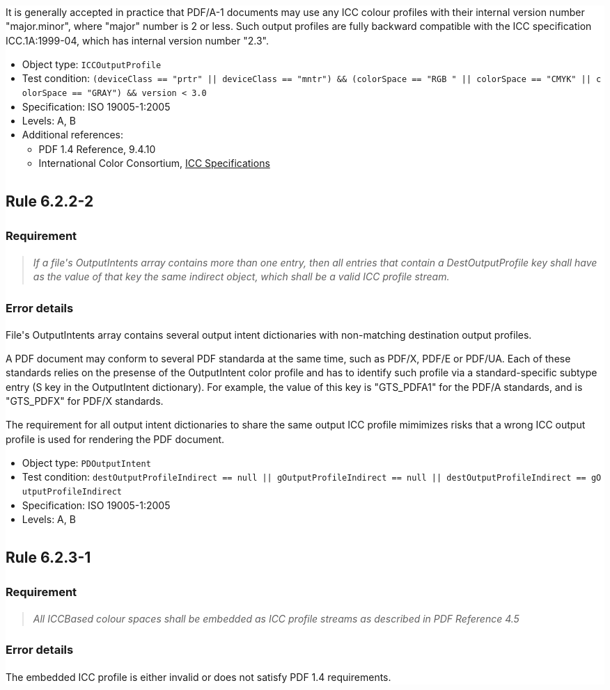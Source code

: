 It is generally accepted in practice that PDF/A-1 documents may use any ICC colour profiles with their internal version number "major.minor", where "major" number is 2 or less. Such output profiles are fully backward compatible with the ICC specification ICC.1A:1999-04, which has internal version number "2.3".

* Object type: `ICCOutputProfile`
* Test condition: `(deviceClass == "prtr" || deviceClass == "mntr") && (colorSpace == "RGB " || colorSpace == "CMYK" || colorSpace == "GRAY") && version < 3.0`
* Specification: ISO 19005-1:2005
* Levels: A, B
* Additional references: 
  * PDF 1.4 Reference, 9.4.10
  * International Color Consortium, [ICC Specifications](http://color.org/icc_specs2.xalter)


## Rule 6.2.2-2

### Requirement

>*If a file's OutputIntents array contains more than one entry, then all entries that contain a DestOutputProfile key shall have as the value of that key the same indirect object, which shall be a valid ICC profile stream.*

### Error details

File's OutputIntents array contains several output intent dictionaries with non-matching destination output profiles.

A PDF document may conform to several PDF standarda at the same time, such as PDF/X, PDF/E or PDF/UA. Each of these standards relies on the presense of the OutputIntent color profile and has to identify such profile via a standard-specific subtype entry (S key in the OutputIntent dictionary). For example, the value of this key is "GTS_PDFA1" for the PDF/A standards, and is "GTS_PDFX" for PDF/X standards. 

The requirement for all output intent dictionaries to share the same output ICC profile mimimizes risks that a wrong ICC output profile is used for rendering the PDF document.

* Object type: `PDOutputIntent`
* Test condition: `destOutputProfileIndirect == null || gOutputProfileIndirect == null || destOutputProfileIndirect == gOutputProfileIndirect`
* Specification: ISO 19005-1:2005
* Levels: A, B

## Rule 6.2.3-1

### Requirement

>*All ICCBased colour spaces shall be embedded as ICC profile streams as described in PDF Reference 4.5*

### Error details

The embedded ICC profile is either invalid or does not satisfy PDF 1.4 requirements. 
